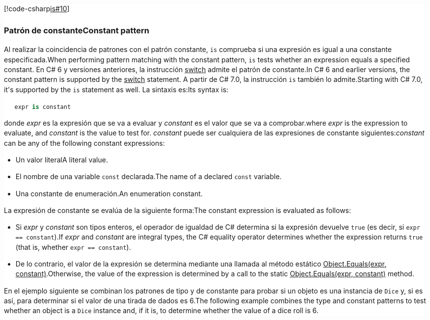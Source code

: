 [!code-csharp[is#10](../../../../samples/snippets/csharp/language-reference/keywords/is/is-type-pattern10.cs#10)]

### <a name="constant-pattern"></a><span data-ttu-id="e456a-135">Patrón de constante</span><span class="sxs-lookup"><span data-stu-id="e456a-135">Constant pattern</span></span>

<span data-ttu-id="e456a-136">Al realizar la coincidencia de patrones con el patrón constante, `is` comprueba si una expresión es igual a una constante especificada.</span><span class="sxs-lookup"><span data-stu-id="e456a-136">When performing pattern matching with the constant pattern, `is` tests whether an expression equals a specified constant.</span></span> <span data-ttu-id="e456a-137">En C# 6 y versiones anteriores, la instrucción [switch](switch.md) admite el patrón de constante.</span><span class="sxs-lookup"><span data-stu-id="e456a-137">In C# 6 and earlier versions, the constant pattern is supported by the [switch](switch.md) statement.</span></span> <span data-ttu-id="e456a-138">A partir de C# 7.0, la instrucción `is` también lo admite.</span><span class="sxs-lookup"><span data-stu-id="e456a-138">Starting with C# 7.0, it's supported by the `is` statement as well.</span></span> <span data-ttu-id="e456a-139">La sintaxis es:</span><span class="sxs-lookup"><span data-stu-id="e456a-139">Its syntax is:</span></span>

```csharp
   expr is constant
```

<span data-ttu-id="e456a-140">donde *expr* es la expresión que se va a evaluar y *constant* es el valor que se va a comprobar.</span><span class="sxs-lookup"><span data-stu-id="e456a-140">where *expr* is the expression to evaluate, and *constant* is the value to test for.</span></span> <span data-ttu-id="e456a-141">*constant* puede ser cualquiera de las expresiones de constante siguientes:</span><span class="sxs-lookup"><span data-stu-id="e456a-141">*constant* can be any of the following constant expressions:</span></span>

- <span data-ttu-id="e456a-142">Un valor literal</span><span class="sxs-lookup"><span data-stu-id="e456a-142">A literal value.</span></span>

- <span data-ttu-id="e456a-143">El nombre de una variable `const` declarada.</span><span class="sxs-lookup"><span data-stu-id="e456a-143">The name of a declared `const` variable.</span></span>

- <span data-ttu-id="e456a-144">Una constante de enumeración.</span><span class="sxs-lookup"><span data-stu-id="e456a-144">An enumeration constant.</span></span>

<span data-ttu-id="e456a-145">La expresión de constante se evalúa de la siguiente forma:</span><span class="sxs-lookup"><span data-stu-id="e456a-145">The constant expression is evaluated as follows:</span></span>

- <span data-ttu-id="e456a-146">Si *expr* y *constant* son tipos enteros, el operador de igualdad de C# determina si la expresión devuelve `true` (es decir, si `expr == constant`).</span><span class="sxs-lookup"><span data-stu-id="e456a-146">If *expr* and *constant* are integral types, the C# equality operator determines whether the expression returns `true` (that is, whether `expr == constant`).</span></span>

- <span data-ttu-id="e456a-147">De lo contrario, el valor de la expresión se determina mediante una llamada al método estático [Object.Equals(expr, constant)](xref:System.Object.Equals(System.Object,System.Object)).</span><span class="sxs-lookup"><span data-stu-id="e456a-147">Otherwise, the value of the expression is determined by a call to the static [Object.Equals(expr, constant)](xref:System.Object.Equals(System.Object,System.Object)) method.</span></span>  

<span data-ttu-id="e456a-148">En el ejemplo siguiente se combinan los patrones de tipo y de constante para probar si un objeto es una instancia de `Dice` y, si es así, para determinar si el valor de una tirada de dados es 6.</span><span class="sxs-lookup"><span data-stu-id="e456a-148">The following example combines the type and constant patterns to test whether an object is a `Dice` instance and, if it is, to determine whether the value of a dice roll is 6.</span></span>
